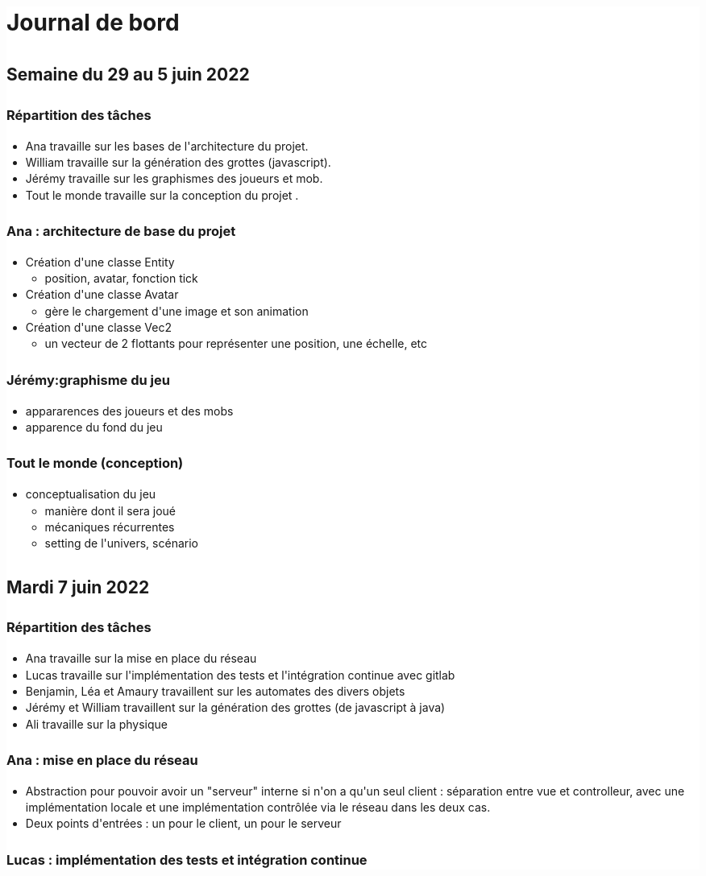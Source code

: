 # Journal de bord

## Semaine du 29 au 5 juin 2022

### Répartition des tâches
* Ana travaille sur les bases de l'architecture du projet.
* William travaille sur la génération des grottes (javascript).
* Jérémy travaille sur les graphismes des joueurs et mob.
* Tout le monde travaille sur la conception du projet .

### Ana : architecture de base du projet

- Création d'une classe Entity
    - position, avatar, fonction tick
- Création d'une classe Avatar
    - gère le chargement d'une image et son animation
- Création d'une classe Vec2
    - un vecteur de 2 flottants pour représenter une position, une échelle, etc

### Jérémy:graphisme du jeu

* appararences des joueurs et des mobs
* apparence du fond du jeu

### Tout le monde (conception)

* conceptualisation du jeu
    * manière dont il sera joué
    * mécaniques récurrentes
    * setting de l'univers, scénario

## Mardi 7 juin 2022

### Répartition des tâches

* Ana travaille sur la mise en place du réseau
* Lucas travaille sur l'implémentation des tests et l'intégration continue avec gitlab
* Benjamin, Léa et Amaury travaillent sur les automates des divers objets
* Jérémy et William travaillent sur la génération des grottes (de javascript à java)
* Ali travaille sur la physique

### Ana : mise en place du réseau

- Abstraction pour pouvoir avoir un "serveur" interne si n'on a qu'un seul client : séparation entre vue et controlleur, avec une implémentation locale et une implémentation contrôlée via le réseau dans les deux cas.
- Deux points d'entrées : un pour le client, un pour le serveur

### Lucas : implémentation des tests et intégration continue
